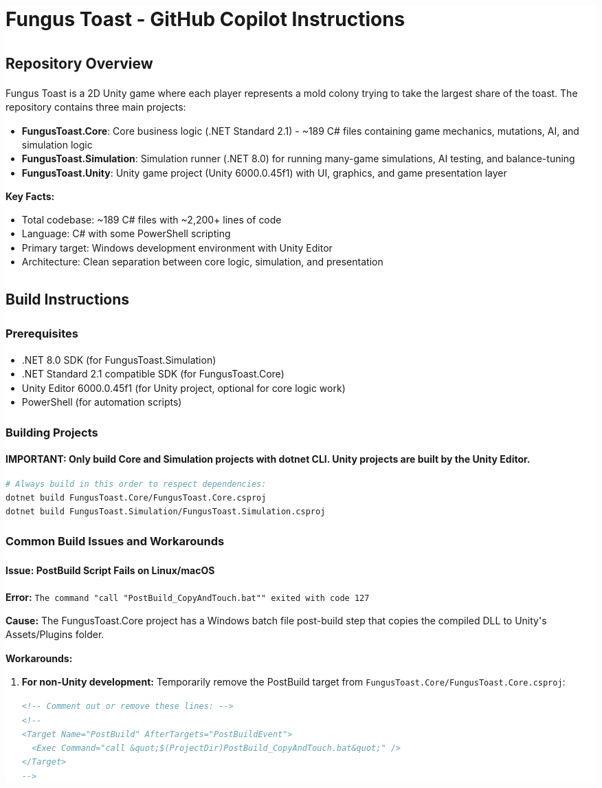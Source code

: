 # Fungus Toast - GitHub Copilot Instructions

## Repository Overview

Fungus Toast is a 2D Unity game where each player represents a mold colony trying to take the largest share of the toast. The repository contains three main projects:

- **FungusToast.Core**: Core business logic (.NET Standard 2.1) - ~189 C# files containing game mechanics, mutations, AI, and simulation logic
- **FungusToast.Simulation**: Simulation runner (.NET 8.0) for running many-game simulations, AI testing, and balance-tuning
- **FungusToast.Unity**: Unity game project (Unity 6000.0.45f1) with UI, graphics, and game presentation layer

**Key Facts:**
- Total codebase: ~189 C# files with ~2,200+ lines of code
- Language: C# with some PowerShell scripting
- Primary target: Windows development environment with Unity Editor
- Architecture: Clean separation between core logic, simulation, and presentation

## Build Instructions

### Prerequisites
- .NET 8.0 SDK (for FungusToast.Simulation)
- .NET Standard 2.1 compatible SDK (for FungusToast.Core)
- Unity Editor 6000.0.45f1 (for Unity project, optional for core logic work)
- PowerShell (for automation scripts)

### Building Projects

**IMPORTANT: Only build Core and Simulation projects with dotnet CLI. Unity projects are built by the Unity Editor.**

```bash
# Always build in this order to respect dependencies:
dotnet build FungusToast.Core/FungusToast.Core.csproj
dotnet build FungusToast.Simulation/FungusToast.Simulation.csproj
```

### Common Build Issues and Workarounds

#### Issue: PostBuild Script Fails on Linux/macOS
**Error:** `The command "call "PostBuild_CopyAndTouch.bat"" exited with code 127`

**Cause:** The FungusToast.Core project has a Windows batch file post-build step that copies the compiled DLL to Unity's Assets/Plugins folder.

**Workarounds:**
1. **For non-Unity development:** Temporarily remove the PostBuild target from `FungusToast.Core/FungusToast.Core.csproj`:
   ```xml
   <!-- Comment out or remove these lines: -->
   <!--
   <Target Name="PostBuild" AfterTargets="PostBuildEvent">
     <Exec Command="call &quot;$(ProjectDir)PostBuild_CopyAndTouch.bat&quot;" />
   </Target>
   -->
   ```
